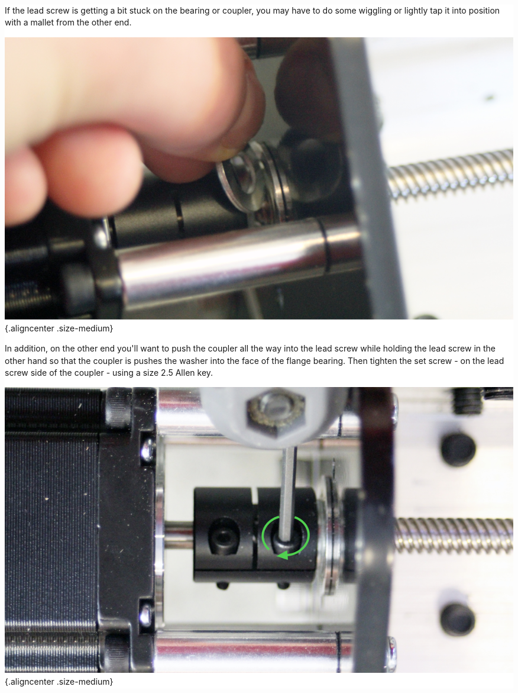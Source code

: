 If the lead screw is getting a bit stuck on the bearing or coupler, you may have to do some wiggling or lightly tap it into position with a mallet from the other end.

![](/_images/_longmill/_assembly/_xaxisrail/lm_xaxisrail_p25.JPG "Put an M8 washer between the coupler and bearing."){.aligncenter .size-medium}

In addition, on the other end you'll want to push the coupler all the way into the lead screw while holding the lead screw in the other hand so that the coupler is pushes the washer into the face of the flange bearing. Then tighten the set screw - on the lead screw side of the coupler - using a size 2.5 Allen key.

![](/_images/_longmill/_assembly/_xaxisrail/lm_xaxisrail_p27.JPG "Fully seat and secure the lead screw."){.aligncenter .size-medium}

